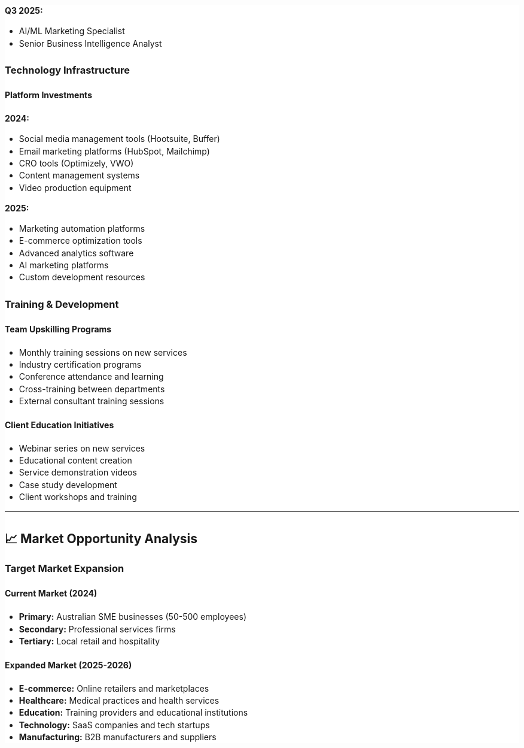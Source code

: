 **Q3 2025:**
- AI/ML Marketing Specialist
- Senior Business Intelligence Analyst

### Technology Infrastructure

#### Platform Investments
**2024:**
- Social media management tools (Hootsuite, Buffer)
- Email marketing platforms (HubSpot, Mailchimp)
- CRO tools (Optimizely, VWO)
- Content management systems
- Video production equipment

**2025:**
- Marketing automation platforms
- E-commerce optimization tools
- Advanced analytics software
- AI marketing platforms
- Custom development resources

### Training & Development

#### Team Upskilling Programs
- Monthly training sessions on new services
- Industry certification programs
- Conference attendance and learning
- Cross-training between departments
- External consultant training sessions

#### Client Education Initiatives
- Webinar series on new services
- Educational content creation
- Service demonstration videos
- Case study development
- Client workshops and training

---

## 📈 Market Opportunity Analysis

### Target Market Expansion

#### Current Market (2024)
- **Primary:** Australian SME businesses (50-500 employees)
- **Secondary:** Professional services firms
- **Tertiary:** Local retail and hospitality

#### Expanded Market (2025-2026)
- **E-commerce:** Online retailers and marketplaces
- **Healthcare:** Medical practices and health services
- **Education:** Training providers and educational institutions
- **Technology:** SaaS companies and tech startups
- **Manufacturing:** B2B manufacturers and suppliers
